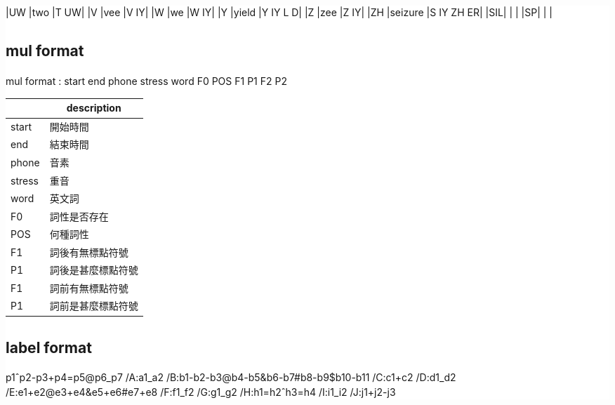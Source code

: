 |UW	|two	|T UW|
|V 	|vee	|V IY|
|W 	|we	|W IY|
|Y 	|yield	|Y IY L D|
|Z 	|zee	|Z IY|
|ZH	|seizure	|S IY ZH ER|
|SIL| | |
|SP| | |

## mul format
mul format : 
start end phone stress word F0 POS F1 P1 F2 P2 

|     |description  |
| --- | --- |
| start | 開始時間 |
| end | 結束時間 |
| phone | 音素 |
| stress | 重音 |
| word | 英文詞 |
| F0 | 詞性是否存在 |
| POS | 何種詞性 |
| F1 | 詞後有無標點符號 |
| P1 | 詞後是甚麼標點符號 |
| F1 | 詞前有無標點符號 |
| P1 | 詞前是甚麼標點符號 |

## label format

p1ˆp2-p3+p4=p5@p6_p7
/A:a1_a2 
/B:b1-b2-b3@b4-b5&b6-b7#b8-b9$b10-b11 
/C:c1+c2
/D:d1_d2 
/E:e1+e2@e3+e4&e5+e6#e7+e8 
/F:f1_f2
/G:g1_g2 
/H:h1=h2ˆh3=h4 
/I:i1_i2
/J:j1+j2-j3
